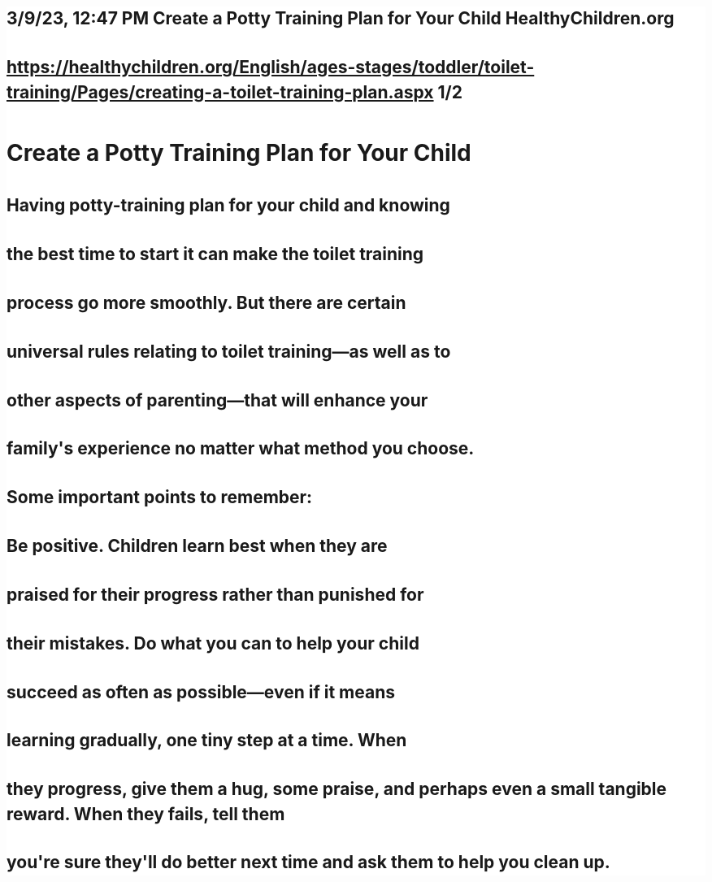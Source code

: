 ## 3/9/23, 12:47 PM Create a Potty Training Plan for Your Child HealthyChildren.org 

## https://healthychildren.org/English/ages-stages/toddler/toilet-training/Pages/creating-a-toilet-training-plan.aspx 1/2 

# Create a Potty Training Plan for Your Child 

## Having potty-training plan for your child and knowing 

## the best time to start it can make the toilet training 

## process go more smoothly. But there are certain 

## universal rules relating to toilet training—as well as to 

## other aspects of parenting—that will enhance your 

## family's experience no matter what method you choose. 

## Some important points to remember: 

## Be positive. Children learn best when they are 

## praised for their progress rather than punished for 

## their mistakes. Do what you can to help your child 

## succeed as often as possible—even if it means 

## learning gradually, one tiny step at a time. When 

## they progress, give them a hug, some praise, and perhaps even a small tangible reward. When they fails, tell them 

## you're sure they'll do better next time and ask them to help you clean up. 
